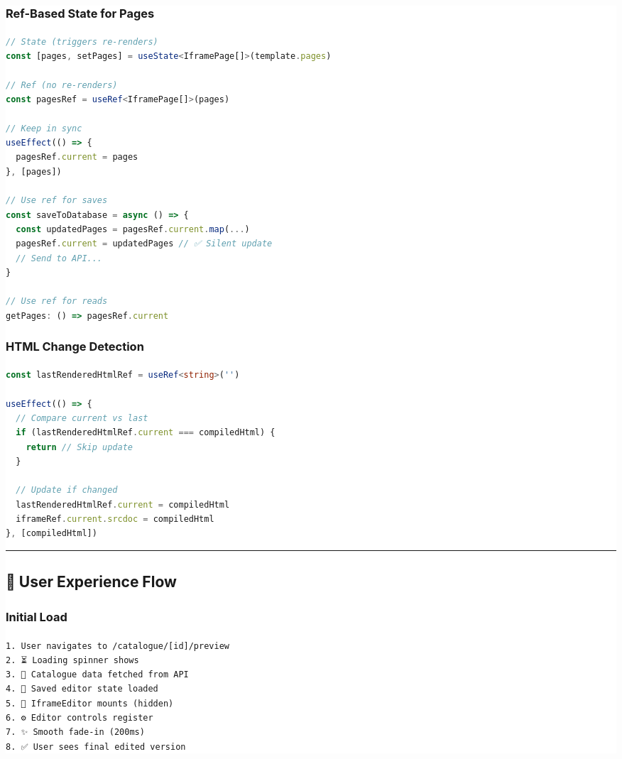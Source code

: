 ### **Ref-Based State for Pages**

```typescript
// State (triggers re-renders)
const [pages, setPages] = useState<IframePage[]>(template.pages)

// Ref (no re-renders)
const pagesRef = useRef<IframePage[]>(pages)

// Keep in sync
useEffect(() => {
  pagesRef.current = pages
}, [pages])

// Use ref for saves
const saveToDatabase = async () => {
  const updatedPages = pagesRef.current.map(...)
  pagesRef.current = updatedPages // ✅ Silent update
  // Send to API...
}

// Use ref for reads
getPages: () => pagesRef.current
```

### **HTML Change Detection**

```typescript
const lastRenderedHtmlRef = useRef<string>('')

useEffect(() => {
  // Compare current vs last
  if (lastRenderedHtmlRef.current === compiledHtml) {
    return // Skip update
  }
  
  // Update if changed
  lastRenderedHtmlRef.current = compiledHtml
  iframeRef.current.srcdoc = compiledHtml
}, [compiledHtml])
```

---

## 🎥 User Experience Flow

### **Initial Load**
```
1. User navigates to /catalogue/[id]/preview
2. ⏳ Loading spinner shows
3. 🔄 Catalogue data fetched from API
4. 🔄 Saved editor state loaded
5. 🎨 IframeEditor mounts (hidden)
6. ⚙️ Editor controls register
7. ✨ Smooth fade-in (200ms)
8. ✅ User sees final edited version
```
